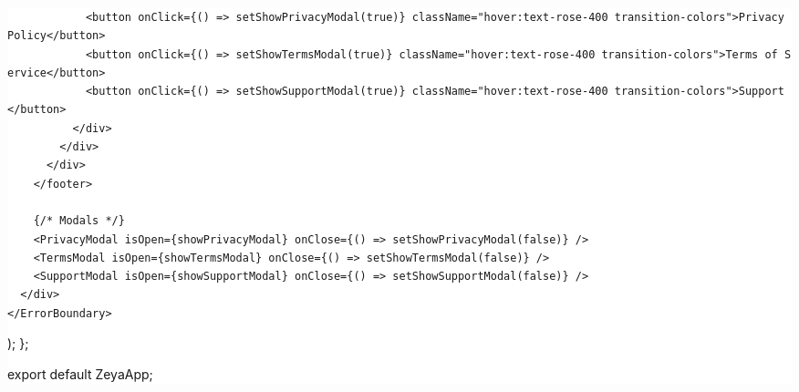                 <button onClick={() => setShowPrivacyModal(true)} className="hover:text-rose-400 transition-colors">Privacy Policy</button>
                <button onClick={() => setShowTermsModal(true)} className="hover:text-rose-400 transition-colors">Terms of Service</button>
                <button onClick={() => setShowSupportModal(true)} className="hover:text-rose-400 transition-colors">Support</button>
              </div>
            </div>
          </div>
        </footer>
        
        {/* Modals */}
        <PrivacyModal isOpen={showPrivacyModal} onClose={() => setShowPrivacyModal(false)} />
        <TermsModal isOpen={showTermsModal} onClose={() => setShowTermsModal(false)} />
        <SupportModal isOpen={showSupportModal} onClose={() => setShowSupportModal(false)} />
      </div>
    </ErrorBoundary>
  );
};

export default ZeyaApp;